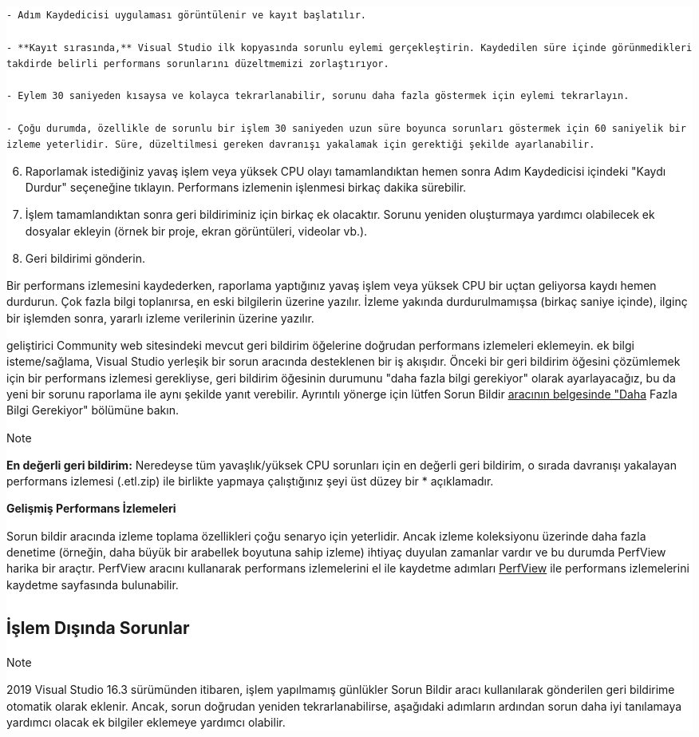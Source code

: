     - Adım Kaydedicisi uygulaması görüntülenir ve kayıt başlatılır.

    - **Kayıt sırasında,** Visual Studio ilk kopyasında sorunlu eylemi gerçekleştirin. Kaydedilen süre içinde görünmedikleri takdirde belirli performans sorunlarını düzeltmemizi zorlaştırıyor.

    - Eylem 30 saniyeden kısaysa ve kolayca tekrarlanabilir, sorunu daha fazla göstermek için eylemi tekrarlayın.

    - Çoğu durumda, özellikle de sorunlu bir işlem 30 saniyeden uzun süre boyunca sorunları göstermek için 60 saniyelik bir izleme yeterlidir. Süre, düzeltilmesi gereken davranışı yakalamak için gerektiği şekilde ayarlanabilir.

6. Raporlamak istediğiniz yavaş işlem veya yüksek CPU olayı tamamlandıktan hemen sonra Adım Kaydedicisi içindeki "Kaydı Durdur" seçeneğine tıklayın. Performans izlemenin işlenmesi birkaç dakika sürebilir.

7. İşlem tamamlandıktan sonra geri bildiriminiz için birkaç ek olacaktır. Sorunu yeniden oluşturmaya yardımcı olabilecek ek dosyalar ekleyin (örnek bir proje, ekran görüntüleri, videolar vb.).

8. Geri bildirimi gönderin.

Bir performans izlemesini kaydederken, raporlama yaptığınız yavaş işlem veya yüksek CPU bir uçtan geliyorsa kaydı hemen durdurun. Çok fazla bilgi toplanırsa, en eski bilgilerin üzerine yazılır. İzleme yakında durdurulmamışsa (birkaç saniye içinde), ilginç bir işlemden sonra, yararlı izleme verilerinin üzerine yazılır.

geliştirici Community web sitesindeki mevcut geri bildirim öğelerine doğrudan performans izlemeleri eklemeyin. ek bilgi isteme/sağlama, Visual Studio yerleşik bir sorun aracında desteklenen bir iş akışıdır. Önceki bir geri bildirim öğesini çözümlemek için bir performans izlemesi gerekliyse, geri bildirim öğesinin durumunu "daha fazla bilgi gerekiyor" olarak ayarlayacağız, bu da yeni bir sorunu raporlama ile aynı şekilde yanıt verebilir. Ayrıntılı yönerge için lütfen Sorun Bildir [aracının belgesinde "Daha](./how-to-report-a-problem-with-visual-studio.md#when-further-information-is-needed) Fazla Bilgi Gerekiyor" bölümüne bakın.

> [!NOTE]
> **En değerli geri bildirim:** Neredeyse tüm yavaşlık/yüksek CPU sorunları için en değerli geri bildirim, o sırada davranışı yakalayan performans izlemesi (.etl.zip) ile birlikte yapmaya çalıştığınız şeyi üst düzey bir \* açıklamadır.

**Gelişmiş Performans İzlemeleri**

Sorun bildir aracında izleme toplama özellikleri çoğu senaryo için yeterlidir. Ancak izleme koleksiyonu üzerinde daha fazla denetime (örneğin, daha büyük bir arabellek boyutuna sahip izleme) ihtiyaç duyulan zamanlar vardır ve bu durumda PerfView harika bir araçtır. PerfView aracını kullanarak performans izlemelerini el ile kaydetme adımları [PerfView](https://github.com/dotnet/roslyn/blob/master/docs/wiki/Recording-performance-traces-with-PerfView.md) ile performans izlemelerini kaydetme sayfasında bulunabilir.

## <a name="out-of-process-issues"></a>İşlem Dışında Sorunlar

> [!NOTE]
> 2019 Visual Studio 16.3 sürümünden itibaren, işlem yapılmamış günlükler Sorun Bildir aracı kullanılarak gönderilen geri bildirime otomatik olarak eklenir.
Ancak, sorun doğrudan yeniden tekrarlanabilirse, aşağıdaki adımların ardından sorun daha iyi tanılamaya yardımcı olacak ek bilgiler eklemeye yardımcı olabilir.
